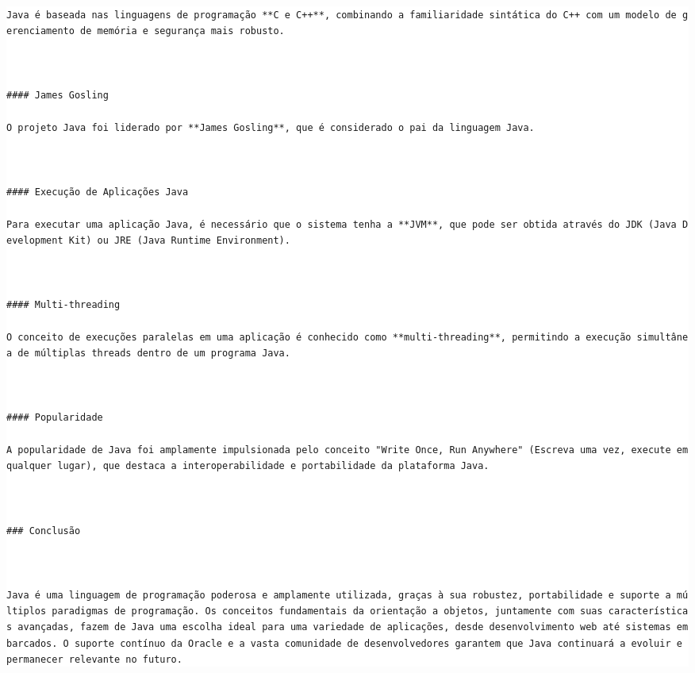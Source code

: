   ```
Java é baseada nas linguagens de programação **C e C++**, combinando a familiaridade sintática do C++ com um modelo de gerenciamento de memória e segurança mais robusto.



#### James Gosling

O projeto Java foi liderado por **James Gosling**, que é considerado o pai da linguagem Java.



#### Execução de Aplicações Java

Para executar uma aplicação Java, é necessário que o sistema tenha a **JVM**, que pode ser obtida através do JDK (Java Development Kit) ou JRE (Java Runtime Environment).



#### Multi-threading

O conceito de execuções paralelas em uma aplicação é conhecido como **multi-threading**, permitindo a execução simultânea de múltiplas threads dentro de um programa Java.



#### Popularidade

A popularidade de Java foi amplamente impulsionada pelo conceito "Write Once, Run Anywhere" (Escreva uma vez, execute em qualquer lugar), que destaca a interoperabilidade e portabilidade da plataforma Java.



### Conclusão



Java é uma linguagem de programação poderosa e amplamente utilizada, graças à sua robustez, portabilidade e suporte a múltiplos paradigmas de programação. Os conceitos fundamentais da orientação a objetos, juntamente com suas características avançadas, fazem de Java uma escolha ideal para uma variedade de aplicações, desde desenvolvimento web até sistemas embarcados. O suporte contínuo da Oracle e a vasta comunidade de desenvolvedores garantem que Java continuará a evoluir e permanecer relevante no futuro.
